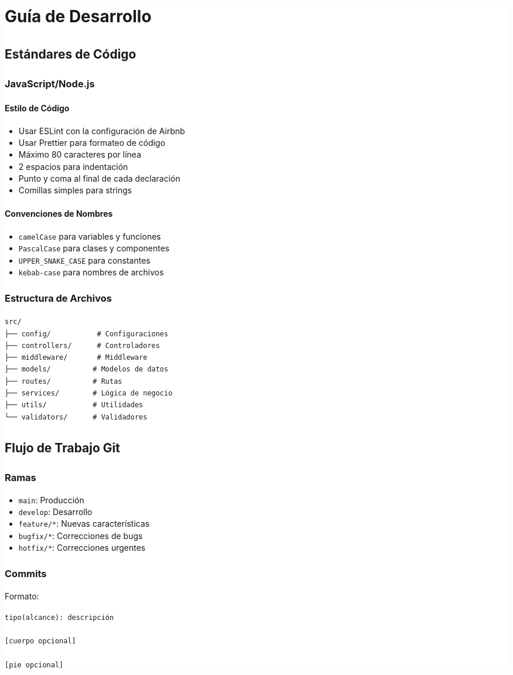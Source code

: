 # Guía de Desarrollo

## Estándares de Código

### JavaScript/Node.js

#### Estilo de Código
- Usar ESLint con la configuración de Airbnb
- Usar Prettier para formateo de código
- Máximo 80 caracteres por línea
- 2 espacios para indentación
- Punto y coma al final de cada declaración
- Comillas simples para strings

#### Convenciones de Nombres
- `camelCase` para variables y funciones
- `PascalCase` para clases y componentes
- `UPPER_SNAKE_CASE` para constantes
- `kebab-case` para nombres de archivos

### Estructura de Archivos
```
src/
├── config/           # Configuraciones
├── controllers/      # Controladores
├── middleware/       # Middleware
├── models/          # Modelos de datos
├── routes/          # Rutas
├── services/        # Lógica de negocio
├── utils/           # Utilidades
└── validators/      # Validadores
```

## Flujo de Trabajo Git

### Ramas
- `main`: Producción
- `develop`: Desarrollo
- `feature/*`: Nuevas características
- `bugfix/*`: Correcciones de bugs
- `hotfix/*`: Correcciones urgentes

### Commits
Formato:
```
tipo(alcance): descripción

[cuerpo opcional]

[pie opcional]
```
